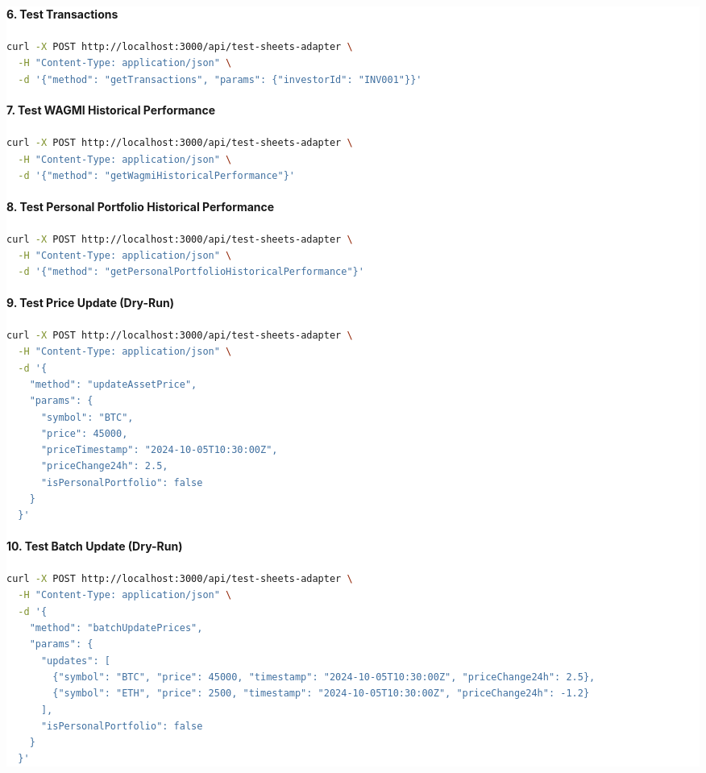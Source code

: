 #### **6. Test Transactions**
```bash
curl -X POST http://localhost:3000/api/test-sheets-adapter \
  -H "Content-Type: application/json" \
  -d '{"method": "getTransactions", "params": {"investorId": "INV001"}}'
```

#### **7. Test WAGMI Historical Performance**
```bash
curl -X POST http://localhost:3000/api/test-sheets-adapter \
  -H "Content-Type: application/json" \
  -d '{"method": "getWagmiHistoricalPerformance"}'
```

#### **8. Test Personal Portfolio Historical Performance**
```bash
curl -X POST http://localhost:3000/api/test-sheets-adapter \
  -H "Content-Type: application/json" \
  -d '{"method": "getPersonalPortfolioHistoricalPerformance"}'
```

#### **9. Test Price Update (Dry-Run)**
```bash
curl -X POST http://localhost:3000/api/test-sheets-adapter \
  -H "Content-Type: application/json" \
  -d '{
    "method": "updateAssetPrice",
    "params": {
      "symbol": "BTC",
      "price": 45000,
      "priceTimestamp": "2024-10-05T10:30:00Z",
      "priceChange24h": 2.5,
      "isPersonalPortfolio": false
    }
  }'
```

#### **10. Test Batch Update (Dry-Run)**
```bash
curl -X POST http://localhost:3000/api/test-sheets-adapter \
  -H "Content-Type: application/json" \
  -d '{
    "method": "batchUpdatePrices",
    "params": {
      "updates": [
        {"symbol": "BTC", "price": 45000, "timestamp": "2024-10-05T10:30:00Z", "priceChange24h": 2.5},
        {"symbol": "ETH", "price": 2500, "timestamp": "2024-10-05T10:30:00Z", "priceChange24h": -1.2}
      ],
      "isPersonalPortfolio": false
    }
  }'
```
